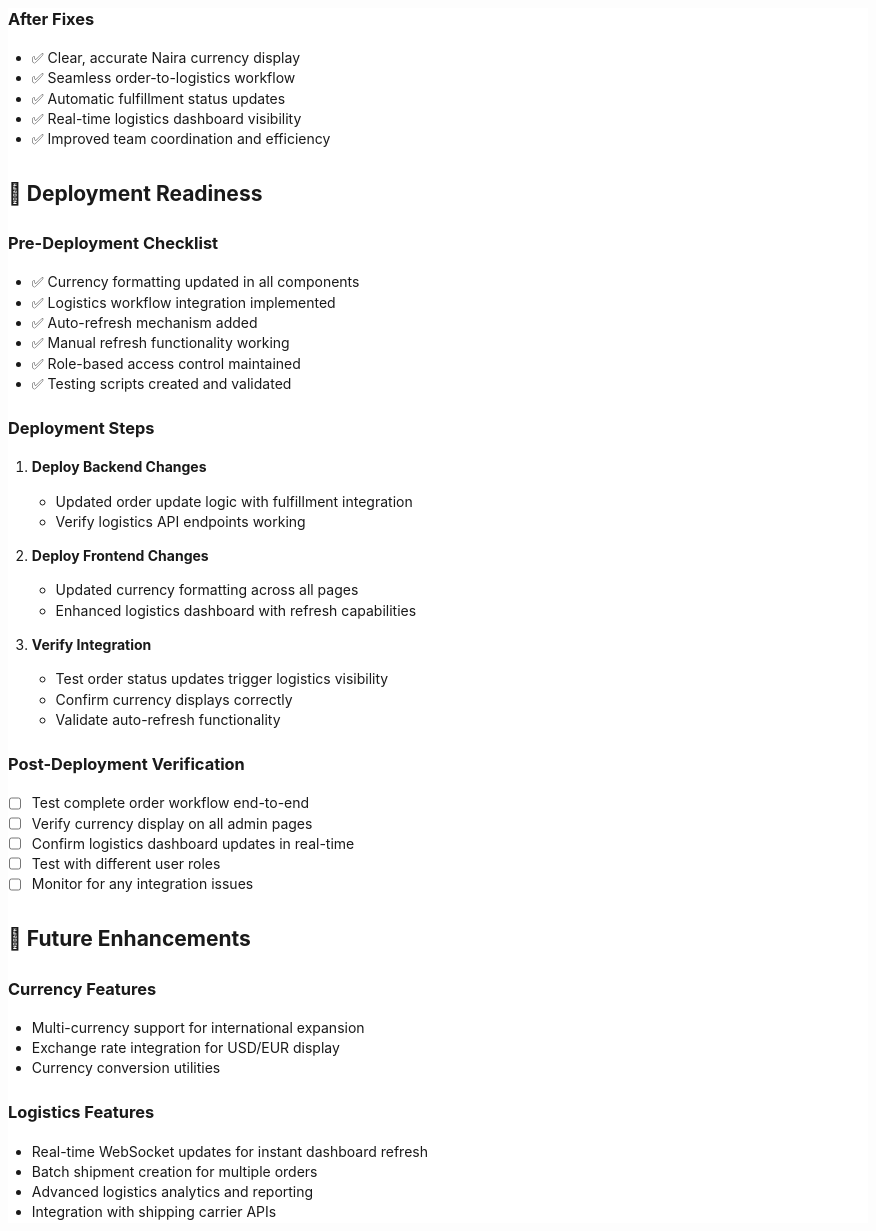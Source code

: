 ### **After Fixes**
- ✅ Clear, accurate Naira currency display
- ✅ Seamless order-to-logistics workflow
- ✅ Automatic fulfillment status updates
- ✅ Real-time logistics dashboard visibility
- ✅ Improved team coordination and efficiency

## 🚀 **Deployment Readiness**

### **Pre-Deployment Checklist**
- ✅ Currency formatting updated in all components
- ✅ Logistics workflow integration implemented
- ✅ Auto-refresh mechanism added
- ✅ Manual refresh functionality working
- ✅ Role-based access control maintained
- ✅ Testing scripts created and validated

### **Deployment Steps**
1. **Deploy Backend Changes**
   - Updated order update logic with fulfillment integration
   - Verify logistics API endpoints working

2. **Deploy Frontend Changes**
   - Updated currency formatting across all pages
   - Enhanced logistics dashboard with refresh capabilities

3. **Verify Integration**
   - Test order status updates trigger logistics visibility
   - Confirm currency displays correctly
   - Validate auto-refresh functionality

### **Post-Deployment Verification**
- [ ] Test complete order workflow end-to-end
- [ ] Verify currency display on all admin pages
- [ ] Confirm logistics dashboard updates in real-time
- [ ] Test with different user roles
- [ ] Monitor for any integration issues

## 🔮 **Future Enhancements**

### **Currency Features**
- Multi-currency support for international expansion
- Exchange rate integration for USD/EUR display
- Currency conversion utilities

### **Logistics Features**
- Real-time WebSocket updates for instant dashboard refresh
- Batch shipment creation for multiple orders
- Advanced logistics analytics and reporting
- Integration with shipping carrier APIs
